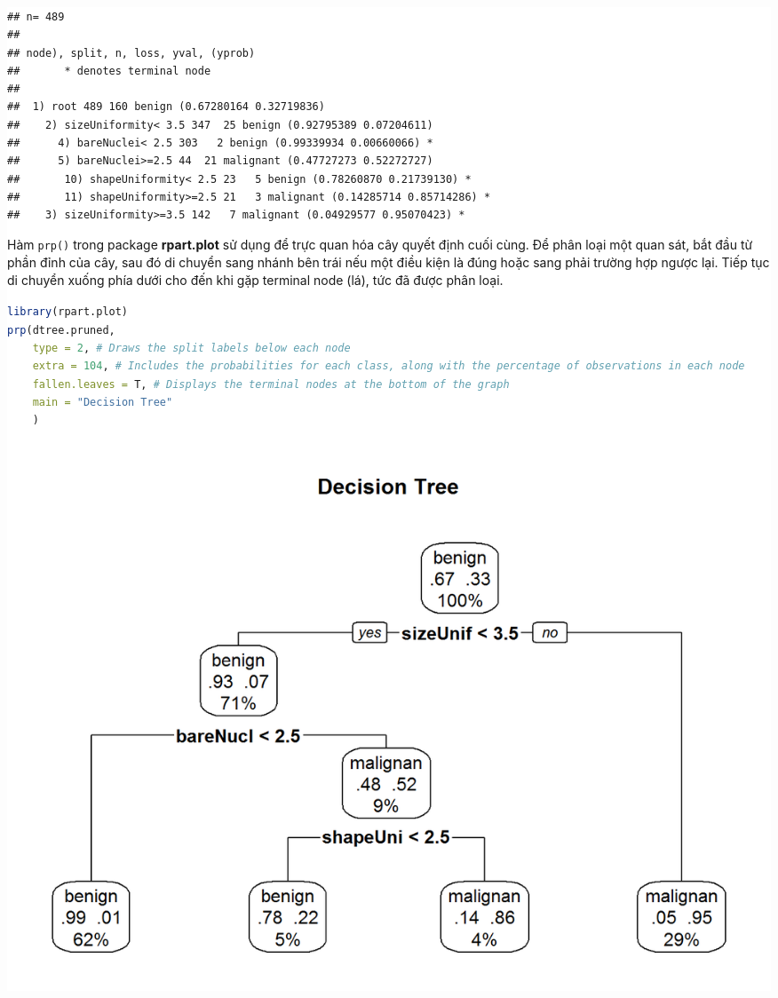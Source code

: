 ```
## n= 489 
## 
## node), split, n, loss, yval, (yprob)
##       * denotes terminal node
## 
##  1) root 489 160 benign (0.67280164 0.32719836)  
##    2) sizeUniformity< 3.5 347  25 benign (0.92795389 0.07204611)  
##      4) bareNuclei< 2.5 303   2 benign (0.99339934 0.00660066) *
##      5) bareNuclei>=2.5 44  21 malignant (0.47727273 0.52272727)  
##       10) shapeUniformity< 2.5 23   5 benign (0.78260870 0.21739130) *
##       11) shapeUniformity>=2.5 21   3 malignant (0.14285714 0.85714286) *
##    3) sizeUniformity>=3.5 142   7 malignant (0.04929577 0.95070423) *
```


Hàm `prp()` trong package **rpart.plot** sử dụng để trực quan hóa cây quyết định cuối cùng. Để phân loại một quan sát, bắt đầu từ phần đỉnh của cây, sau đó di chuyển sang nhánh bên trái nếu một điều kiện là đúng hoặc sang phải trường hợp ngược lại. Tiếp tục di chuyển xuống phía dưới cho đến khi gặp terminal node (lá), tức đã được phân loại.



```r
library(rpart.plot)
prp(dtree.pruned,
    type = 2, # Draws the split labels below each node
    extra = 104, # Includes the probabilities for each class, along with the percentage of observations in each node
    fallen.leaves = T, # Displays the terminal nodes at the bottom of the graph
    main = "Decision Tree"
    )
```

![](43-decision-tree_files/figure-html/unnamed-chunk-11-1.png)
